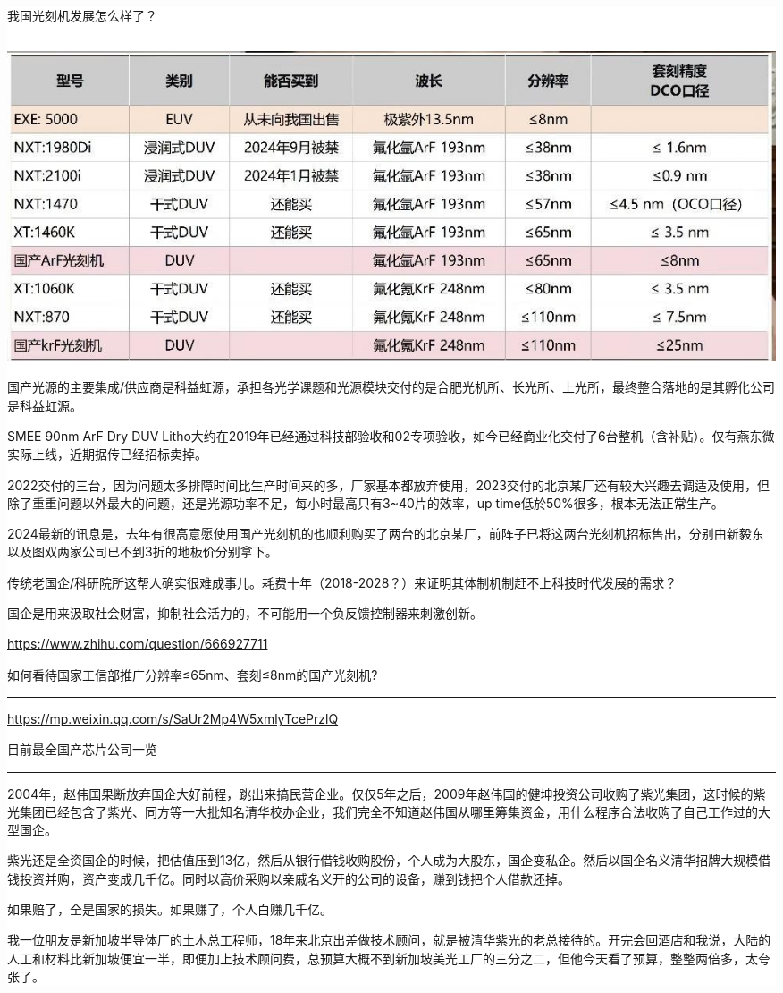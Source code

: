 我国光刻机发展怎么样了？

---

![](/images/img6/Litho.jpg)

国产光源的主要集成/供应商是科益虹源，承担各光学课题和光源模块交付的是合肥光机所、长光所、上光所，最终整合落地的是其孵化公司是科益虹源。

SMEE 90nm ArF Dry DUV Litho大约在2019年已经通过科技部验收和02专项验收，如今已经商业化交付了6台整机（含补贴）。仅有燕东微实际上线，近期据传已经招标卖掉。

2022交付的三台，因为问题太多排障时间比生产时间来的多，厂家基本都放弃使用，2023交付的北京某厂还有较大兴趣去调适及使用，但除了重重问题以外最大的问题，还是光源功率不足，每小时最高只有3~40片的效率，up time低於50%很多，根本无法正常生产。

2024最新的讯息是，去年有很高意愿使用国产光刻机的也顺利购买了两台的北京某厂，前阵子已将这两台光刻机招标售出，分别由新毅东以及图双两家公司已不到3折的地板价分别拿下。

传统老国企/科研院所这帮人确实很难成事儿。耗费十年（2018-2028？）来证明其体制机制赶不上科技时代发展的需求？

国企是用来汲取社会财富，抑制社会活力的，不可能用一个负反馈控制器来刺激创新。

https://www.zhihu.com/question/666927711

如何看待国家工信部推广分辨率≤65nm、套刻≤8nm的国产光刻机?

---

https://mp.weixin.qq.com/s/SaUr2Mp4W5xmlyTcePrzlQ

目前最全国产芯片公司一览

---

2004年，赵伟国果断放弃国企大好前程，跳出来搞民营企业。仅仅5年之后，2009年赵伟国的健坤投资公司收购了紫光集团，这时候的紫光集团已经包含了紫光、同方等一大批知名清华校办企业，我们完全不知道赵伟国从哪里筹集资金，用什么程序合法收购了自己工作过的大型国企。

紫光还是全资国企的时候，把估值压到13亿，然后从银行借钱收购股份，个人成为大股东，国企变私企。然后以国企名义清华招牌大规模借钱投资并购，资产变成几千亿。同时以高价采购以亲戚名义开的公司的设备，赚到钱把个人借款还掉。

如果赔了，全是国家的损失。如果赚了，个人白赚几千亿。

我一位朋友是新加坡半导体厂的土木总工程师，18年来北京出差做技术顾问，就是被清华紫光的老总接待的。开完会回酒店和我说，大陆的人工和材料比新加坡便宜一半，即便加上技术顾问费，总预算大概不到新加坡美光工厂的三分之二，但他今天看了预算，整整两倍多，太夸张了。
